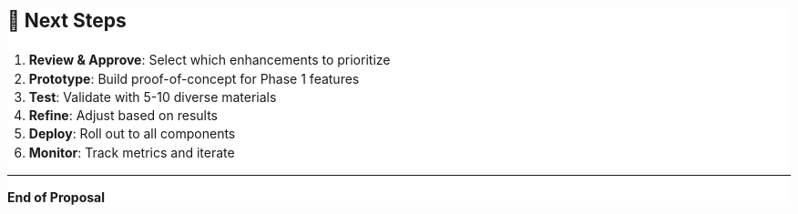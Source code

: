
## 🚀 Next Steps

1. **Review & Approve**: Select which enhancements to prioritize
2. **Prototype**: Build proof-of-concept for Phase 1 features
3. **Test**: Validate with 5-10 diverse materials
4. **Refine**: Adjust based on results
5. **Deploy**: Roll out to all components
6. **Monitor**: Track metrics and iterate

---

**End of Proposal**
